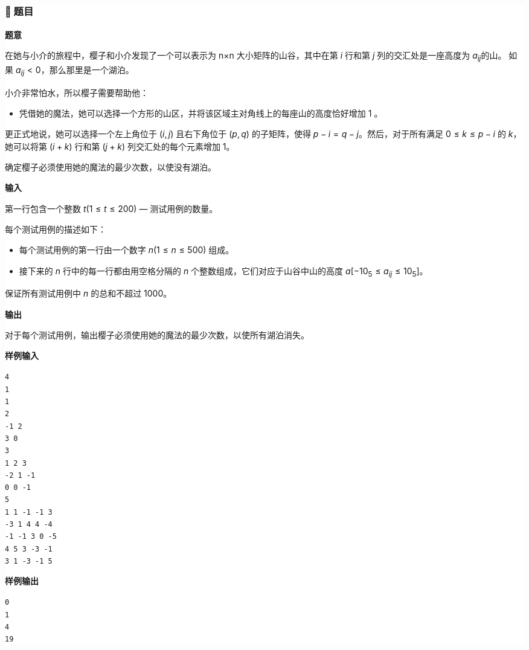 ### 📜 题目

**题意**

在她与小介的旅程中，樱子和小介发现了一个可以表示为 n×n 大小矩阵的山谷，其中在第 $i$ 行和第 $j$ 列的交汇处是一座高度为 $a_{ij}$的山。
如果 $a_{ij} \lt 0$，那么那里是一个湖泊。

小介非常怕水，所以樱子需要帮助他：

- 凭借她的魔法，她可以选择一个方形的山区，并将该区域主对角线上的每座山的高度恰好增加 $1$ 。

更正式地说，她可以选择一个左上角位于 $(i,j)$ 且右下角位于 $(p,q)$ 的子矩阵，使得 $p - i = q - j$。然后，对于所有满足 $0 \leq k \leq p - i$ 的 $k$，
她可以将第 $(i + k)$ 行和第 $(j + k)$ 列交汇处的每个元素增加 $1$。

确定樱子必须使用她的魔法的最少次数，以使没有湖泊。

**输入**

第一行包含一个整数 $t (1 \leq t \leq 200)$ — 测试用例的数量。

每个测试用例的描述如下：

- 每个测试用例的第一行由一个数字 $n (1 \leq n \leq 500)$ 组成。

- 接下来的 $n$ 行中的每一行都由用空格分隔的 $n$ 个整数组成，它们对应于山谷中山的高度 $a[-10_{5} \leq a_{ij} \leq 10_{5}]$。

保证所有测试用例中 $n$ 的总和不超过 $1000$。

**输出**

对于每个测试用例，输出樱子必须使用她的魔法的最少次数，以使所有湖泊消失。


**样例输入**

```text
4
1
1
2
-1 2
3 0
3
1 2 3
-2 1 -1
0 0 -1
5
1 1 -1 -1 3
-3 1 4 4 -4
-1 -1 3 0 -5
4 5 3 -3 -1
3 1 -3 -1 5
```

**样例输出**

```text
0
1
4
19
```
